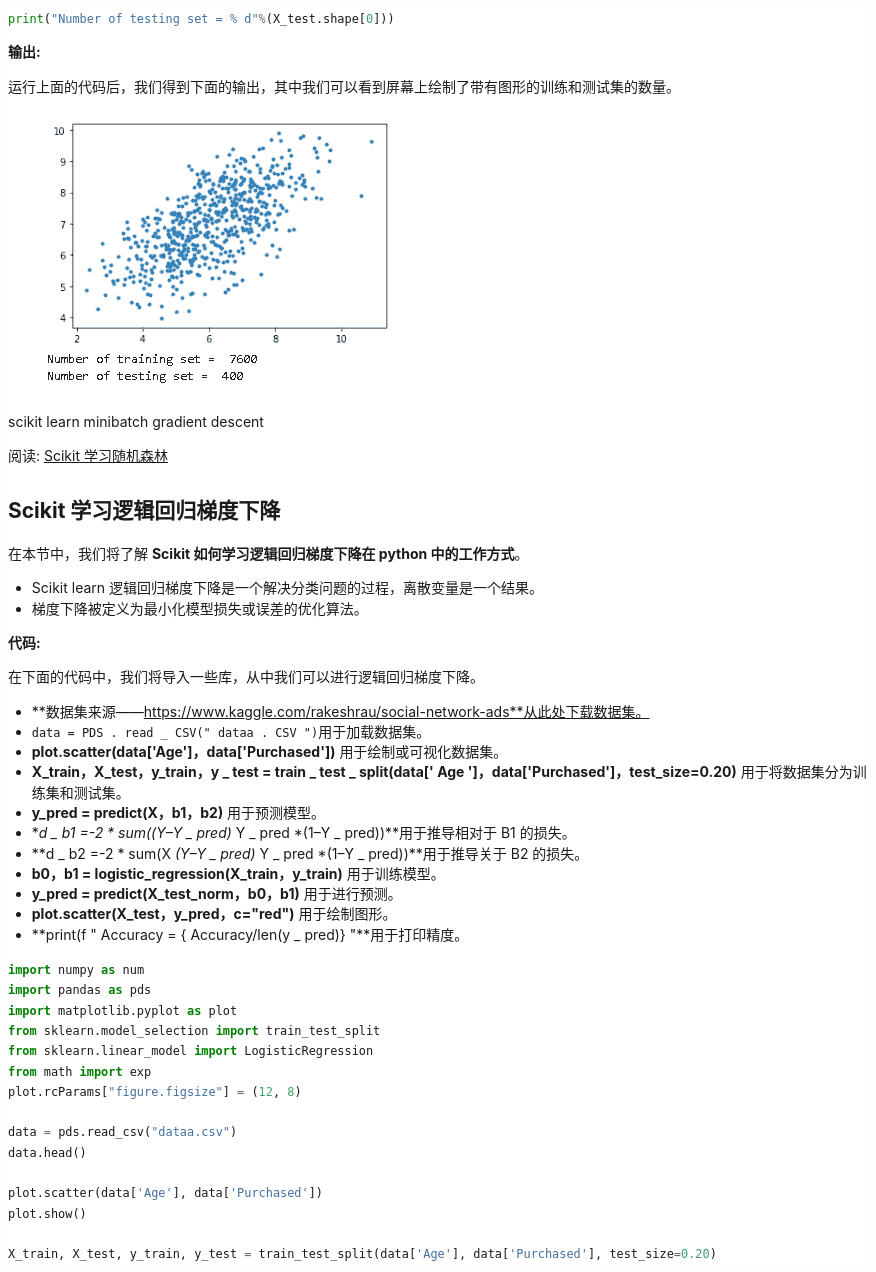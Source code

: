 ```py
print("Number of testing set = % d"%(X_test.shape[0]))
```

**输出:**

运行上面的代码后，我们得到下面的输出，其中我们可以看到屏幕上绘制了带有图形的训练和测试集的数量。

![scikit learn minibatch gradient descent](img/9fd64c7028aeb1013937d88e2eccf1b0.png "scikit learn minibatch gradient descent")

scikit learn minibatch gradient descent

阅读: [Scikit 学习随机森林](https://pythonguides.com/scikit-learn-random-forest/)

## Scikit 学习逻辑回归梯度下降

在本节中，我们将了解 **Scikit 如何学习逻辑回归梯度下降在 python 中的工作方式**。

*   Scikit learn 逻辑回归梯度下降是一个解决分类问题的过程，离散变量是一个结果。
*   梯度下降被定义为最小化模型损失或误差的优化算法。

**代码:**

在下面的代码中，我们将导入一些库，从中我们可以进行逻辑回归梯度下降。

*   **数据集来源——https://www.kaggle.com/rakeshrau/social-network-ads**从此处下载数据集。
*   `data = PDS . read _ CSV(" dataa . CSV ")`用于加载数据集。
*   **plot.scatter(data['Age']，data['Purchased'])** 用于绘制或可视化数据集。
*   **X_train，X_test，y_train，y _ test = train _ test _ split(data[' Age ']，data['Purchased']，test_size=0.20)** 用于将数据集分为训练集和测试集。
*   **y_pred = predict(X，b1，b2)** 用于预测模型。
*   **d _ b1 =-2 * sum((Y–Y _ pred)* Y _ pred *(1–Y _ pred))**用于推导相对于 B1 的损失。
*   **d _ b2 =-2 * sum(X *(Y–Y _ pred)* Y _ pred *(1–Y _ pred))**用于推导关于 B2 的损失。
*   **b0，b1 = logistic_regression(X_train，y_train)** 用于训练模型。
*   **y_pred = predict(X_test_norm，b0，b1)** 用于进行预测。
*   **plot.scatter(X_test，y_pred，c="red")** 用于绘制图形。
*   **print(f " Accuracy = { Accuracy/len(y _ pred)} "**用于打印精度。

```py
import numpy as num
import pandas as pds
import matplotlib.pyplot as plot
from sklearn.model_selection import train_test_split
from sklearn.linear_model import LogisticRegression
from math import exp
plot.rcParams["figure.figsize"] = (12, 8)

data = pds.read_csv("dataa.csv")
data.head()

plot.scatter(data['Age'], data['Purchased'])
plot.show()

X_train, X_test, y_train, y_test = train_test_split(data['Age'], data['Purchased'], test_size=0.20)
```
